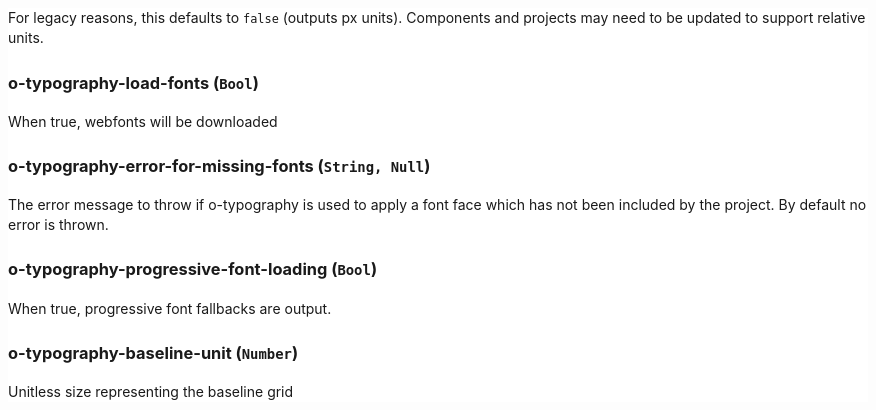 For legacy reasons, this defaults to `false` (outputs px units).
Components and projects may need to be updated to support relative units.

### o-typography-load-fonts (`Bool`)

When true, webfonts will be downloaded

### o-typography-error-for-missing-fonts (`String, Null`)

The error message to throw if o-typography is used to apply a font face
which has not been included by the project. By default no error is thrown.

### o-typography-progressive-font-loading (`Bool`)

When true, progressive font fallbacks are output.

### o-typography-baseline-unit (`Number`)

Unitless size representing the baseline grid
